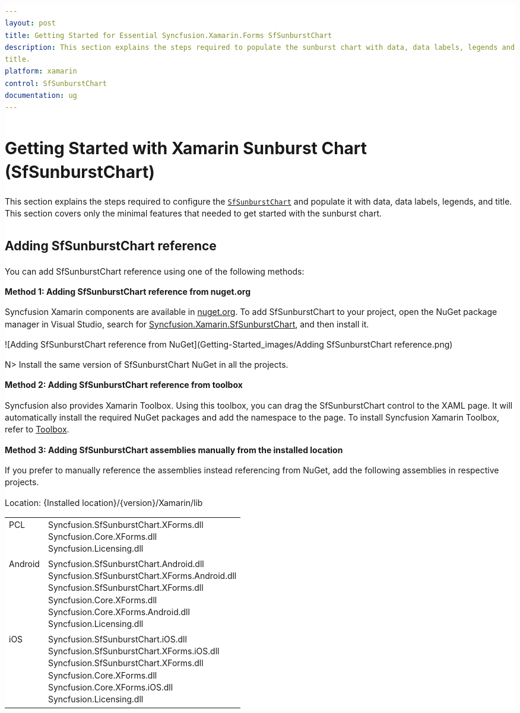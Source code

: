 ```yaml
---
layout: post
title: Getting Started for Essential Syncfusion.Xamarin.Forms SfSunburstChart
description: This section explains the steps required to populate the sunburst chart with data, data labels, legends and title.
platform: xamarin
control: SfSunburstChart
documentation: ug
---
```


# Getting Started with Xamarin Sunburst Chart (SfSunburstChart)

This section explains the steps required to configure the [`SfSunburstChart`](https://help.syncfusion.com/cr/xamarin/Syncfusion.SfSunburstChart.XForms.SfSunburstChart.html) and populate it with data, data labels, legends, and title. This section covers only the minimal features that needed to get started with the sunburst chart. 

## Adding SfSunburstChart reference

You can add SfSunburstChart reference using one of the following methods:

**Method 1: Adding SfSunburstChart reference from nuget.org**

Syncfusion Xamarin components are available in [nuget.org](https://www.nuget.org/). To add SfSunburstChart to your project, open the NuGet package manager in Visual Studio, search for [Syncfusion.Xamarin.SfSunburstChart](https://www.nuget.org/packages/Syncfusion.Xamarin.SfSunburstChart), and then install it.

![Adding SfSunburstChart reference from NuGet](Getting-Started_images/Adding SfSunburstChart reference.png)

N> Install the same version of SfSunburstChart NuGet in all the projects.

**Method 2: Adding SfSunburstChart reference from toolbox**

Syncfusion also provides Xamarin Toolbox. Using this toolbox, you can drag the SfSunburstChart control to the XAML page. It will automatically install the required NuGet packages and add the namespace to the page. To install Syncfusion Xamarin Toolbox, refer to [Toolbox](https://help.syncfusion.com/xamarin/utility#toolbox).

**Method 3: Adding SfSunburstChart assemblies manually from the installed location**

If you prefer to manually reference the assemblies instead referencing from NuGet, add the following assemblies in respective projects.

Location: {Installed location}/{version}/Xamarin/lib

<table>
<tr>
<td>PCL</td>
<td>Syncfusion.SfSunburstChart.XForms.dll<br/>Syncfusion.Core.XForms.dll<br/>Syncfusion.Licensing.dll<br/></td>
</tr>
<tr>
<td>Android</td>
<td>Syncfusion.SfSunburstChart.Android.dll<br/>Syncfusion.SfSunburstChart.XForms.Android.dll<br/>Syncfusion.SfSunburstChart.XForms.dll<br/>Syncfusion.Core.XForms.dll<br/>Syncfusion.Core.XForms.Android.dll<br/>Syncfusion.Licensing.dll<br/></td>
</tr>
<tr>
<td>iOS</td>
<td>Syncfusion.SfSunburstChart.iOS.dll<br/>Syncfusion.SfSunburstChart.XForms.iOS.dll<br/>Syncfusion.SfSunburstChart.XForms.dll<br/>Syncfusion.Core.XForms.dll<br/>Syncfusion.Core.XForms.iOS.dll<br/>Syncfusion.Licensing.dll<br/></td>
